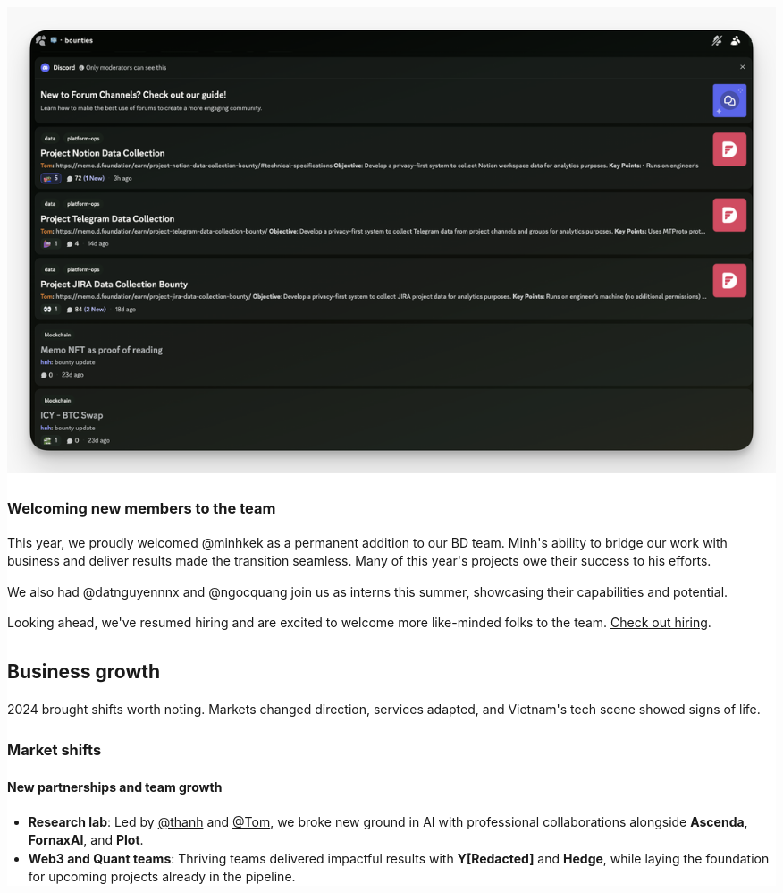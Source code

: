 ![](assets/2024-in-review-bounties.png)

### Welcoming new members to the team

This year, we proudly welcomed @minhkek as a permanent addition to our BD team. Minh's ability to bridge our work with business and deliver results made the transition seamless. Many of this year's projects owe their success to his efforts.

We also had @datnguyennnx and @ngocquang join us as interns this summer, showcasing their capabilities and potential.

Looking ahead, we've resumed hiring and are excited to welcome more like-minded folks to the team. [Check out hiring](https://memo.d.foundation/careers/hiring//).

## Business growth

2024 brought shifts worth noting. Markets changed direction, services adapted, and Vietnam's tech scene showed signs of life.

### Market shifts

#### New partnerships and team growth

- **Research lab**: Led by [@thanh](https://memo.d.foundation/contributor/thanh) and [@Tom](https://memo.d.foundation/contributor/tom), we broke new ground in AI with professional collaborations alongside **Ascenda**, **FornaxAI**, and **Plot**.
- **Web3 and Quant teams**: Thriving teams delivered impactful results with **Y[Redacted]** and **Hedge**, while laying the foundation for upcoming projects already in the pipeline.
